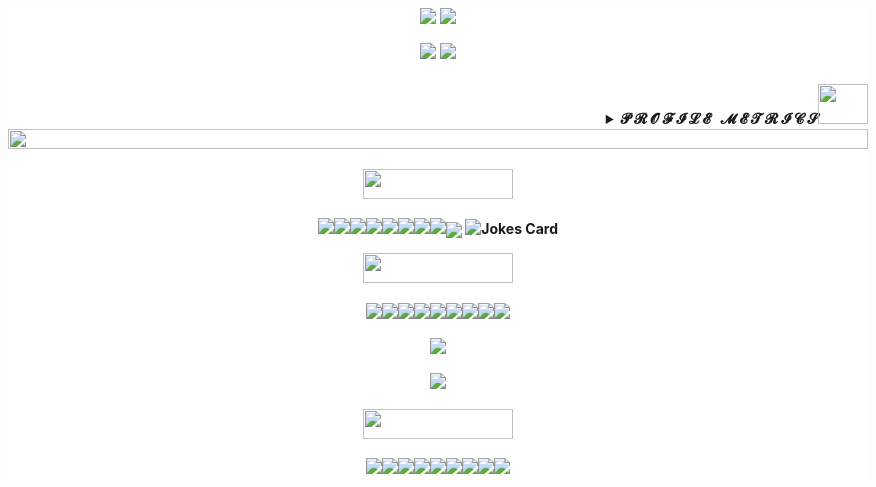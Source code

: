 
<p align="center">
<img src="https://komarev.com/ghpvc/?username=trinib&color=0E9C47&style=for-the-badge">


<img src="https://camo.githubusercontent.com/38440fca5cd74842866300677da0a6a9189affc62d7fdf1b0718d3aa03654454/68747470733a2f2f61637469766974792d67726170682e6865726f6b756170702e636f6d2f67726170683f757365726e616d653d7472696e6962267468656d653d72656163742d6461726b26637573746f6d5f7469746c653d7e2532307e2532307e2532304d7925323050726f66696c65253230436f6e747269627574696f6e25323047726170682532307e2532307e2532307e26686964655f626f726465723d7472756526636f6c6f723d303064363638266c696e653d30306436363826706f696e743d386230303765" width="100%">


<p align="center">
<img src="https://i.imgur.com/x1KbuCq.gif" width="500">


<img src="https://raw.githubusercontent.com/trinib/trinib/output/github-contribution-grid-snake.svg" width="100%">


<h4 align="right">
<details><summary><b>𝓟&nbsp;𝓡&nbsp;𝓞&nbsp;𝓕&nbsp;𝓘&nbsp;𝓛&nbsp;𝓔&nbsp;&nbsp; 𝓜&nbsp;𝓔&nbsp;𝓣&nbsp;𝓡&nbsp;𝓘&nbsp;𝓒&nbsp;𝓢<img src="https://media.giphy.com/media/mBYkXvLxkHZFmqBHIC/giphy.gif" width=50px height=40px></b></summary></details>


<img src="https://i.imgur.com/dBaSKWF.gif" height="20" width="100%">


<p align="center">
<img src="https://i.imgur.com/KwHw09D.gif" height="30" width="150">


<p align="center">
<img src="https://github.com/seanprashad/slackmoji/blob/master/emoji/blob/blob-joy-gif.gif" width="30"><img src="https://github.com/seanprashad/slackmoji/blob/master/emoji/blob/blob-joy-gif.gif" width="30"><img src="https://github.com/seanprashad/slackmoji/blob/master/emoji/blob/blob-joy-gif.gif" width="30"><img src="https://github.com/seanprashad/slackmoji/blob/master/emoji/blob/blob-joy-gif.gif" width="30"><img src="https://github.com/seanprashad/slackmoji/blob/master/emoji/blob/blob-joy-gif.gif" width="30"><img src="https://github.com/seanprashad/slackmoji/blob/master/emoji/blob/blob-joy-gif.gif" width="30"><img src="https://github.com/seanprashad/slackmoji/blob/master/emoji/blob/blob-joy-gif.gif" width="30"><img src="https://github.com/seanprashad/slackmoji/blob/master/emoji/blob/blob-joy-gif.gif" width="30"><img src="https://github.com/seanprashad/slackmoji/blob/master/emoji/blob/blob-joy-gif.gif" width="30"


<p align="center">
<img src="https://camo.githubusercontent.com/727b46e1d3fa1dc9460d1f7a8c4f4fb8a5523029a3389abf818bc1f95430b4ac/68747470733a2f2f726561646d652d6a6f6b65732e76657263656c2e6170702f617069" alt="Jokes Card" width="400">


<p align="center">
<img src="https://i.imgur.com/OFloXS3.gif" height="30" width="150">


<p align="center">
<img src="https://github.com/seanprashad/slackmoji/blob/master/emoji/blob/blob-wine-gif.gif" width="30"><img src="https://github.com/seanprashad/slackmoji/blob/master/emoji/blob/blob-wine-gif.gif" width="30"><img src="https://github.com/seanprashad/slackmoji/blob/master/emoji/blob/blob-wine-gif.gif" width="30"><img src="https://github.com/seanprashad/slackmoji/blob/master/emoji/blob/blob-wine-gif.gif" width="30"><img src="https://github.com/seanprashad/slackmoji/blob/master/emoji/blob/blob-wine-gif.gif" width="30"><img src="https://github.com/seanprashad/slackmoji/blob/master/emoji/blob/blob-wine-gif.gif" width="30"><img src="https://github.com/seanprashad/slackmoji/blob/master/emoji/blob/blob-wine-gif.gif" width="30"><img src="https://github.com/seanprashad/slackmoji/blob/master/emoji/blob/blob-wine-gif.gif" width="30"><img src="https://github.com/seanprashad/slackmoji/blob/master/emoji/blob/blob-wine-gif.gif" width="30">


<p align="center">
<img src="https://quotes-github-readme.vercel.app/api?type=vertical&theme=merko">
<p align="center">
<img src="https://camo.githubusercontent.com/5542dd2bc71b890a47c925a76eaddb8fd8b4d36d6e594b40e8558ab5f24f85d8/68747470733a2f2f6769746875622d726561646d652d71756f7465732e6865726f6b756170702e636f6d2f71756f74653f7468656d653d6d65726b6f26616e696d6174696f6e3d67726f775f6f75745f696e266c61796f75743d636875726368696c6c26666f6e743d64656661756c74">


<p align="center">
<img src="https://i.imgur.com/vKOQi1L.gif" height="30" width="150">


<p align="center">
<img src="https://github.com/seanprashad/slackmoji/blob/master/emoji/llamas/llama-blood-tears-gif.gif" width="30"><img src="https://github.com/seanprashad/slackmoji/blob/master/emoji/llamas/llama-blood-tears-gif.gif" width="30"><img src="https://github.com/seanprashad/slackmoji/blob/master/emoji/llamas/llama-blood-tears-gif.gif" width="30"><img src="https://github.com/seanprashad/slackmoji/blob/master/emoji/llamas/llama-blood-tears-gif.gif" width="30"><img src="https://github.com/seanprashad/slackmoji/blob/master/emoji/llamas/llama-blood-tears-gif.gif" width="30"><img src="https://github.com/seanprashad/slackmoji/blob/master/emoji/llamas/llama-blood-tears-gif.gif" width="30"><img src="https://github.com/seanprashad/slackmoji/blob/master/emoji/llamas/llama-blood-tears-gif.gif" width="30"><img src="https://github.com/seanprashad/slackmoji/blob/master/emoji/llamas/llama-blood-tears-gif.gif" width="30"><img src="https://github.com/seanprashad/slackmoji/blob/master/emoji/llamas/llama-blood-tears-gif.gif" width="30">
